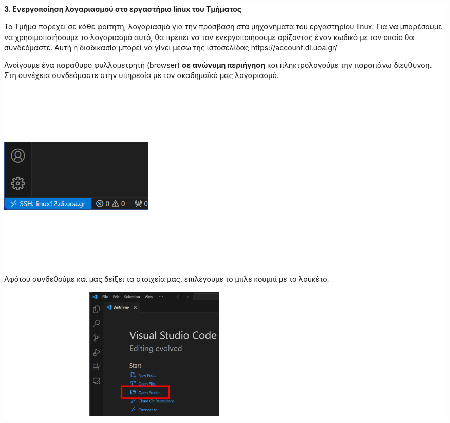 **3. Ενεργοποίηση λογαριασμού στο εργαστήριο linux του Τμήματος**

Το Τμήμα παρέχει σε κάθε φοιτητή, λογαριασμό για την πρόσβαση στα
μηχανήματα του εργαστηρίου linux. Για να μπορέσουμε να χρησιμοποιήσουμε
το λογαριασμό αυτό, θα πρέπει να τον ενεργοποιήσουμε ορίζοντας έναν
κωδικό με τον οποίο θα συνδεόμαστε. Αυτή η διαδικασία μπορεί να γίνει
μέσω της ιστοσελίδας <https://account.di.uoa.gr/>

Ανοίγουμε ένα παράθυρο φυλλομετρητή (browser) **σε ανώνυμη περιήγηση**
και πληκτρολογούμε την παραπάνω διεύθυνση. Στη συνέχεια συνδεόμαστε στην
υπηρεσία με τον ακαδημαϊκό μας λογαριασμό.

<img src="img/media/image14.png"
style="width:2.91875in;height:3.56736in" />

Αφότου συνδεθούμε και μας δείξει τα στοιχεία μας, επιλέγουμε το μπλε
κουμπί με το λουκέτο.

<img src="img/media/image15.png"
style="width:6.09514in;height:2.52639in" />
